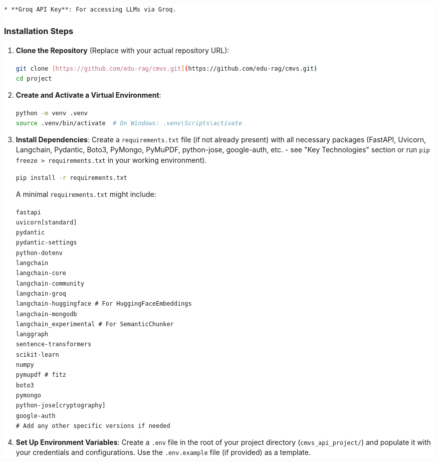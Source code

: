     * **Groq API Key**: For accessing LLMs via Groq.

### Installation Steps

1.  **Clone the Repository** (Replace with your actual repository URL):
    ```bash
    git clone [https://github.com/edu-rag/cmvs.git](https://github.com/edu-rag/cmvs.git)
    cd project
    ```

2.  **Create and Activate a Virtual Environment**:
    ```bash
    python -m venv .venv
    source .venv/bin/activate  # On Windows: .venv\Scripts\activate
    ```

3.  **Install Dependencies**:
    Create a `requirements.txt` file (if not already present) with all necessary packages (FastAPI, Uvicorn, Langchain, Pydantic, Boto3, PyMongo, PyMuPDF, python-jose, google-auth, etc. - see "Key Technologies" section or run `pip freeze > requirements.txt` in your working environment).
    ```bash
    pip install -r requirements.txt
    ```
    A minimal `requirements.txt` might include:
    ```
    fastapi
    uvicorn[standard]
    pydantic
    pydantic-settings
    python-dotenv
    langchain
    langchain-core
    langchain-community
    langchain-groq
    langchain-huggingface # For HuggingFaceEmbeddings
    langchain-mongodb
    langchain_experimental # For SemanticChunker
    langgraph
    sentence-transformers
    scikit-learn
    numpy
    pymupdf # fitz
    boto3
    pymongo
    python-jose[cryptography]
    google-auth
    # Add any other specific versions if needed
    ```


4.  **Set Up Environment Variables**:
    Create a `.env` file in the root of your project directory (`cmvs_api_project/`) and populate it with your credentials and configurations. Use the `.env.example` file (if provided) as a template.
